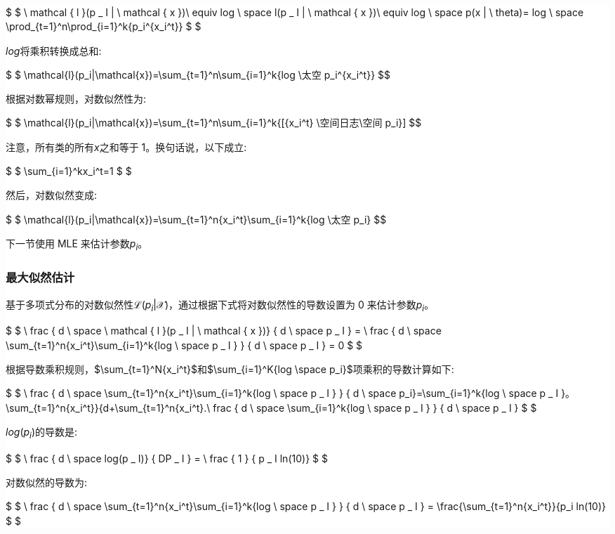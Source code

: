 $ $
\ mathcal { l }(p _ I | \ mathcal { x })\ equiv log \ space l(p _ I | \ mathcal { x })\ equiv log \ space p(x | \ theta)= log \ space \prod_{t=1}^n\prod_{i=1}^k{p_i^{x_i^t}}
$ $

$log$将乘积转换成总和:

$ $
\mathcal{l}(p_i|\mathcal{x})=\sum_{t=1}^n\sum_{i=1}^k{log \太空 p_i^{x_i^t}}
$$

根据对数幂规则，对数似然性为:

$ $
\mathcal{l}(p_i|\mathcal{x})=\sum_{t=1}^n\sum_{i=1}^k{[{x_i^t} \空间日志\空间 p_i}]
$$

注意，所有类的所有$x$之和等于 1。换句话说，以下成立:

$ $
\sum_{i=1}^kx_i^t=1
$ $

然后，对数似然变成:

$ $
\mathcal{l}(p_i|\mathcal{x})=\sum_{t=1}^n{x_i^t}\sum_{i=1}^k{log \太空 p_i}
$$

下一节使用 MLE 来估计参数$p_i$。

### 最大似然估计

基于多项式分布的对数似然性$\mathcal{L}(p_i|\mathcal{X})$，通过根据下式将对数似然性的导数设置为 0 来估计参数$p_i$。

$ $
\ frac { d \ space \ mathcal { l }(p _ I | \ mathcal { x })} { d \ space p _ I } = \ frac { d \ space \sum_{t=1}^n{x_i^t}\sum_{i=1}^k{log \ space p _ I } } { d \ space p _ I } = 0
$ $

根据导数乘积规则，$\sum_{t=1}^N{x_i^t}$和$\sum_{i=1}^K{log \space p_i}$项乘积的导数计算如下:

$ $
\ frac { d \ space \sum_{t=1}^n{x_i^t}\sum_{i=1}^k{log \ space p _ I } } { d \ space p_i}=\sum_{i=1}^k{log \ space p _ I }。\sum_{t=1}^n{x_i^t}}{d+\sum_{t=1}^n{x_i^t}.\ frac { d \ space \sum_{i=1}^k{log \ space p _ I } } { d \ space p _ I }
$ $

$log(p_i)$的导数是:

$ $
\ frac { d \ space log(p _ I)} { DP _ I } = \ frac { 1 } { p _ I ln(10)}
$ $

对数似然的导数为:

$ $
\ frac { d \ space \sum_{t=1}^n{x_i^t}\sum_{i=1}^k{log \ space p _ I } } { d \ space p _ I } = \frac{\sum_{t=1}^n{x_i^t}}{p_i ln(10)}
$ $
